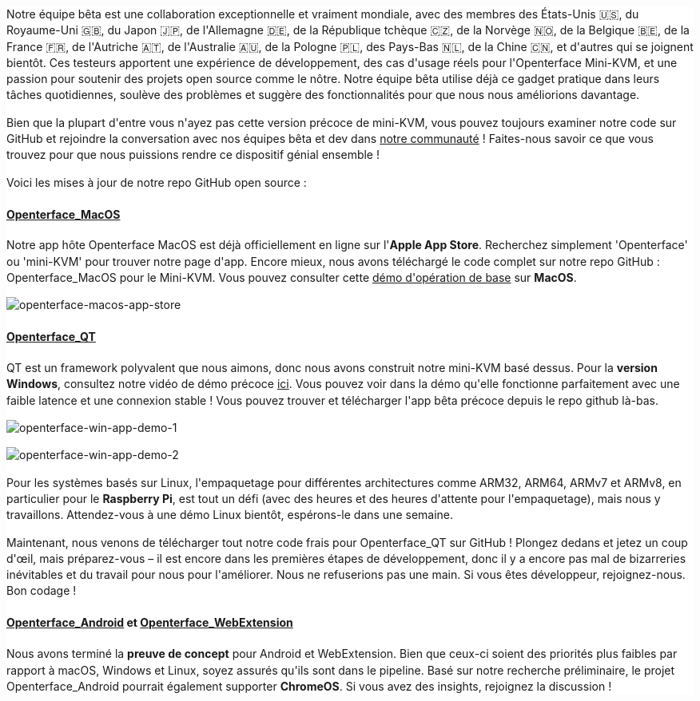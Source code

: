 Notre équipe bêta est une collaboration exceptionnelle et vraiment mondiale, avec des membres des États-Unis 🇺🇸, du Royaume-Uni 🇬🇧, du Japon 🇯🇵, de l'Allemagne 🇩🇪, de la République tchèque 🇨🇿, de la Norvège 🇳🇴, de la Belgique 🇧🇪, de la France 🇫🇷, de l'Autriche 🇦🇹, de l'Australie 🇦🇺, de la Pologne 🇵🇱, des Pays-Bas 🇳🇱, de la Chine 🇨🇳, et d'autres qui se joignent bientôt. Ces testeurs apportent une expérience de développement, des cas d'usage réels pour l'Openterface Mini-KVM, et une passion pour soutenir des projets open source comme le nôtre. Notre équipe bêta utilise déjà ce gadget pratique dans leurs tâches quotidiennes, soulève des problèmes et suggère des fonctionnalités pour que nous nous améliorions davantage.

Bien que la plupart d'entre vous n'ayez pas cette version précoce de mini-KVM, vous pouvez toujours examiner notre code sur GitHub et rejoindre la conversation avec nos équipes bêta et dev dans [notre communauté](/community/) ! Faites-nous savoir ce que vous trouvez pour que nous puissions rendre ce dispositif génial ensemble !

Voici les mises à jour de notre repo GitHub open source :

#### [**Openterface_MacOS**](https://github.com/TechxArtisanStudio/Openterface_MacOS)

Notre app hôte Openterface MacOS est déjà officiellement en ligne sur l'**Apple App Store**. Recherchez simplement 'Openterface' ou 'mini-KVM' pour trouver notre page d'app. Encore mieux, nous avons téléchargé le code complet sur notre repo GitHub : Openterface_MacOS pour le Mini-KVM. Vous pouvez consulter cette [démo d'opération de base](/basic-testing/) sur **MacOS**.

![openterface-macos-app-store](https://www.crowdsupply.com/img/1c9c/f855deb7-a88e-415b-a826-f360e6d41c9c/openterface-macos-app-store_png_md-xl.jpg)

#### [**Openterface_QT**](https://github.com/TechxArtisanStudio/Openterface_QT)

QT est un framework polyvalent que nous aimons, donc nous avons construit notre mini-KVM basé dessus. Pour la **version Windows**, consultez notre vidéo de démo précoce [ici](/basic-testing/). Vous pouvez voir dans la démo qu'elle fonctionne parfaitement avec une faible latence et une connexion stable ! Vous pouvez trouver et télécharger l'app bêta précoce depuis le repo github là-bas.

![openterface-win-app-demo-1](https://www.crowdsupply.com/img/fff1/6900b965-207d-4d91-8816-9ab73489fff1/openterface-win-app-demo-1_jpg_gallery-lg.jpg)

![openterface-win-app-demo-2](https://www.crowdsupply.com/img/373b/48737a7e-7793-49c1-9efc-a284d1ae373b/openterface-win-app-demo-2_jpg_gallery-lg.jpg)

Pour les systèmes basés sur Linux, l'empaquetage pour différentes architectures comme ARM32, ARM64, ARMv7 et ARMv8, en particulier pour le **Raspberry Pi**, est tout un défi (avec des heures et des heures d'attente pour l'empaquetage), mais nous y travaillons. Attendez-vous à une démo Linux bientôt, espérons-le dans une semaine.

Maintenant, nous venons de télécharger tout notre code frais pour Openterface_QT sur GitHub ! Plongez dedans et jetez un coup d'œil, mais préparez-vous – il est encore dans les premières étapes de développement, donc il y a encore pas mal de bizarreries inévitables et du travail pour nous pour l'améliorer. Nous ne refuserions pas une main. Si vous êtes développeur, rejoignez-nous. Bon codage !

####  **[Openterface_Android](https://github.com/TechxArtisanStudio/Openterface_Android) et [Openterface_WebExtension](https://github.com/TechxArtisanStudio/Openterface_WebExtension)**

Nous avons terminé la **preuve de concept** pour Android et WebExtension. Bien que ceux-ci soient des priorités plus faibles par rapport à macOS, Windows et Linux, soyez assurés qu'ils sont dans le pipeline. Basé sur notre recherche préliminaire, le projet Openterface_Android pourrait également supporter **ChromeOS**. Si vous avez des insights, rejoignez la discussion !
